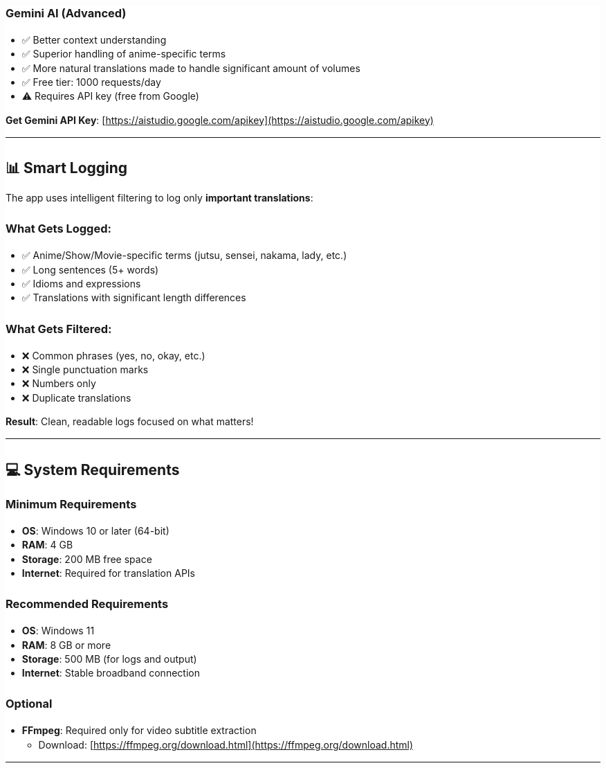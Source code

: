 ### Gemini AI (Advanced)
- ✅ Better context understanding
- ✅ Superior handling of anime-specific terms
- ✅ More natural translations made to handle significant amount of volumes
- ✅ Free tier: 1000 requests/day
- ⚠️ Requires API key (free from Google)

**Get Gemini API Key**: [https://aistudio.google.com/apikey](https://aistudio.google.com/apikey)

---

## 📊 Smart Logging

The app uses intelligent filtering to log only **important translations**:

### What Gets Logged:
- ✅ Anime/Show/Movie-specific terms (jutsu, sensei, nakama, lady, etc.)
- ✅ Long sentences (5+ words)
- ✅ Idioms and expressions
- ✅ Translations with significant length differences

### What Gets Filtered:
- ❌ Common phrases (yes, no, okay, etc.)
- ❌ Single punctuation marks
- ❌ Numbers only
- ❌ Duplicate translations

**Result**: Clean, readable logs focused on what matters!

---

## 💻 System Requirements

### Minimum Requirements
- **OS**: Windows 10 or later (64-bit)
- **RAM**: 4 GB
- **Storage**: 200 MB free space
- **Internet**: Required for translation APIs

### Recommended Requirements
- **OS**: Windows 11
- **RAM**: 8 GB or more
- **Storage**: 500 MB (for logs and output)
- **Internet**: Stable broadband connection

### Optional
- **FFmpeg**: Required only for video subtitle extraction
  - Download: [https://ffmpeg.org/download.html](https://ffmpeg.org/download.html)

---
